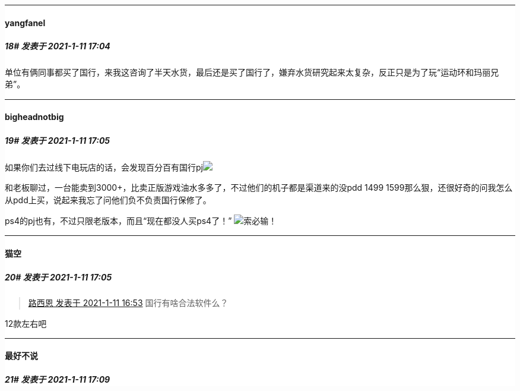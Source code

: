 





*****

####  yangfanel  
##### 18#       发表于 2021-1-11 17:04




单位有俩同事都买了国行，来我这咨询了半天水货，最后还是买了国行了，嫌弃水货研究起来太复杂，反正只是为了玩“运动环和玛丽兄弟”。







*****

####  bigheadnotbig  
##### 19#       发表于 2021-1-11 17:05




如果你们去过线下电玩店的话，会发现百分百有国行pj<img src="https://static.saraba1st.com/image/smiley/face2017/066.png" referrerpolicy="no-referrer">

和老板聊过，一台能卖到3000+，比卖正版游戏油水多多了，不过他们的机子都是渠道来的没pdd 1499 1599那么狠，还很好奇的问我怎么从pdd上买，说起来我忘了问他们负不负责国行保修了。

ps4的pj也有，不过只限老版本，而且“现在都没人买ps4了！” <img src="https://static.saraba1st.com/image/smiley/face2017/037.png" referrerpolicy="no-referrer">索必输！







*****

####  猫空  
##### 20#       发表于 2021-1-11 17:05



<blockquote><a href="httphttps://bbs.saraba1st.com/2b/forum.php?mod=redirect&amp;goto=findpost&amp;pid=50002422&amp;ptid=1982305" target="_blank">路西恩 发表于 2021-1-11 16:53</a>
国行有啥合法软件么？</blockquote>
12款左右吧







*****

####  最好不说  
##### 21#       发表于 2021-1-11 17:09


